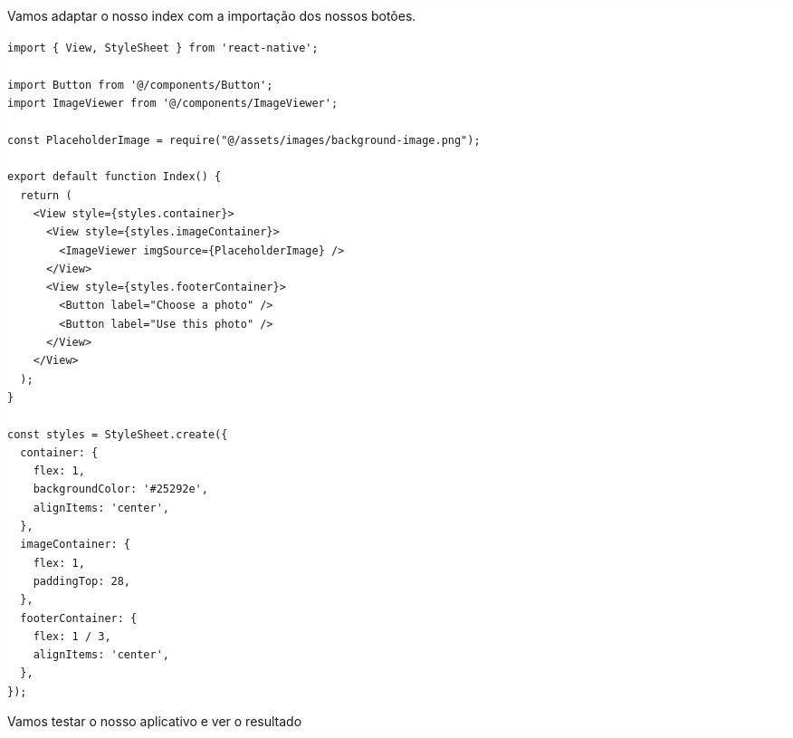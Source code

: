 Vamos adaptar o nosso index com a importação dos nossos botões.

```tsx
import { View, StyleSheet } from 'react-native';

import Button from '@/components/Button'; 
import ImageViewer from '@/components/ImageViewer';

const PlaceholderImage = require("@/assets/images/background-image.png");

export default function Index() {
  return (
    <View style={styles.container}>
      <View style={styles.imageContainer}>
        <ImageViewer imgSource={PlaceholderImage} />
      </View>
      <View style={styles.footerContainer}>
        <Button label="Choose a photo" />
        <Button label="Use this photo" />
      </View>
    </View>
  );
}

const styles = StyleSheet.create({
  container: {
    flex: 1,
    backgroundColor: '#25292e',
    alignItems: 'center',
  },
  imageContainer: {
    flex: 1,
    paddingTop: 28,
  },
  footerContainer: {
    flex: 1 / 3,
    alignItems: 'center',
  },
});

```

Vamos testar o nosso aplicativo e ver o resultado
